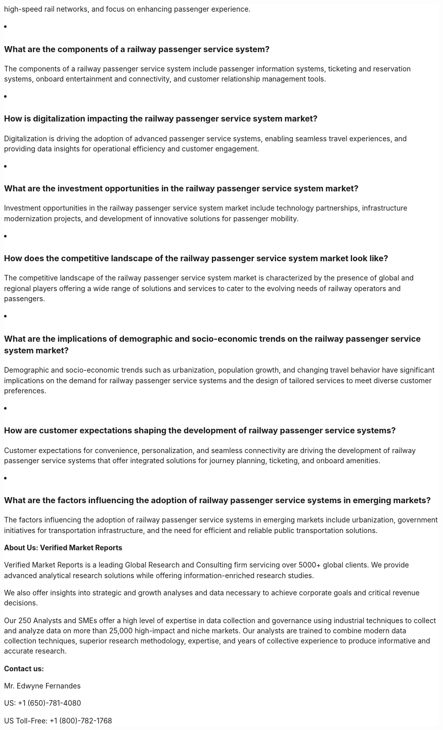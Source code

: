 high-speed rail networks, and focus on enhancing passenger experience.</p> </li> <li> <h3>What are the components of a railway passenger service system?</h3> <p>The components of a railway passenger service system include passenger information systems, ticketing and reservation systems, onboard entertainment and connectivity, and customer relationship management tools.</p> </li> <li> <h3>How is digitalization impacting the railway passenger service system market?</h3> <p>Digitalization is driving the adoption of advanced passenger service systems, enabling seamless travel experiences, and providing data insights for operational efficiency and customer engagement.</p> </li> <li> <h3>What are the investment opportunities in the railway passenger service system market?</h3> <p>Investment opportunities in the railway passenger service system market include technology partnerships, infrastructure modernization projects, and development of innovative solutions for passenger mobility.</p> </li> <li> <h3>How does the competitive landscape of the railway passenger service system market look like?</h3> <p>The competitive landscape of the railway passenger service system market is characterized by the presence of global and regional players offering a wide range of solutions and services to cater to the evolving needs of railway operators and passengers.</p> </li> <li> <h3>What are the implications of demographic and socio-economic trends on the railway passenger service system market?</h3> <p>Demographic and socio-economic trends such as urbanization, population growth, and changing travel behavior have significant implications on the demand for railway passenger service systems and the design of tailored services to meet diverse customer preferences.</p> </li> <li> <h3>How are customer expectations shaping the development of railway passenger service systems?</h3> <p>Customer expectations for convenience, personalization, and seamless connectivity are driving the development of railway passenger service systems that offer integrated solutions for journey planning, ticketing, and onboard amenities.</p> </li> <li> <h3>What are the factors influencing the adoption of railway passenger service systems in emerging markets?</h3> <p>The factors influencing the adoption of railway passenger service systems in emerging markets include urbanization, government initiatives for transportation infrastructure, and the need for efficient and reliable public transportation solutions.</p> </li></ol></body></html></h3><p id="" class=""><strong>About Us: Verified Market Reports</strong></p><p id="" class="">Verified Market Reports is a leading Global Research and Consulting firm servicing over 5000+ global clients. We provide advanced analytical research solutions while offering information-enriched research studies.</p><p id="" class="">We also offer insights into strategic and growth analyses and data necessary to achieve corporate goals and critical revenue decisions.</p><p id="" class="">Our 250 Analysts and SMEs offer a high level of expertise in data collection and governance using industrial techniques to collect and analyze data on more than 25,000 high-impact and niche markets. Our analysts are trained to combine modern data collection techniques, superior research methodology, expertise, and years of collective experience to produce informative and accurate research.</p><p id="" class=""><strong>Contact us:</strong></p><p id="" class="">Mr. Edwyne Fernandes</p><p id="" class="">US: +1 (650)-781-4080</p><p id="" class="">US Toll-Free: +1 (800)-782-1768</p>
